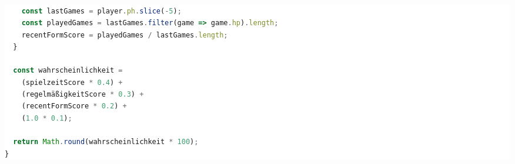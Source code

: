 ```typescript
    const lastGames = player.ph.slice(-5);
    const playedGames = lastGames.filter(game => game.hp).length;
    recentFormScore = playedGames / lastGames.length;
  }
  
  const wahrscheinlichkeit = 
    (spielzeitScore * 0.4) +
    (regelmäßigkeitScore * 0.3) +
    (recentFormScore * 0.2) +
    (1.0 * 0.1);
  
  return Math.round(wahrscheinlichkeit * 100);
}
```